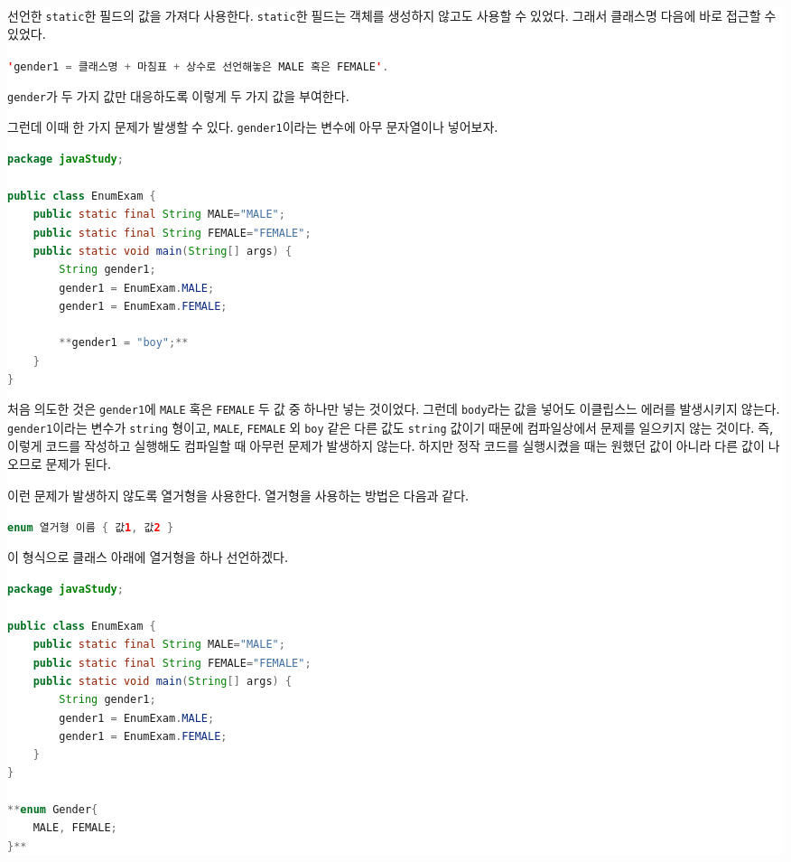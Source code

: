 선언한 `static`한 필드의 값을 가져다 사용한다. `static`한 필드는 객체를 생성하지 않고도 사용할 수 있었다. 그래서 클래스명 다음에 바로 접근할 수 있었다. 

```java
'gender1 = 클래스명 + 마침표 + 상수로 선언해놓은 MALE 혹은 FEMALE'.
```

`gender`가 두 가지 값만 대응하도록 이렇게 두 가지 값을 부여한다. 

그런데 이때 한 가지 문제가 발생할 수 있다. `gender1`이라는 변수에 아무 문자열이나 넣어보자.

```java
package javaStudy;

public class EnumExam {
	public static final String MALE="MALE";
	public static final String FEMALE="FEMALE";
	public static void main(String[] args) {
		String gender1;
		gender1 = EnumExam.MALE;
		gender1 = EnumExam.FEMALE;
		
		**gender1 = "boy";**
	}
}
```

처음 의도한 것은 `gender1`에 `MALE` 혹은 `FEMALE` 두 값 중 하나만 넣는 것이었다. 그런데 `body`라는 값을 넣어도 이클립스느 에러를 발생시키지 않는다. `gender1`이라는 변수가 `string` 형이고, `MALE`, `FEMALE` 외 `boy` 같은 다른 값도 `string` 값이기 때문에 컴파일상에서 문제를 일으키지 않는 것이다. 즉, 이렇게 코드를 작성하고 실행해도 컴파일할 때 아무런 문제가 발생하지 않는다. 하지만 정작 코드를 실행시켰을 때는 원했던 값이 아니라 다른 값이 나오므로 문제가 된다. 

이런 문제가 발생하지 않도록 열거형을 사용한다. 열거형을 사용하는 방법은 다음과 같다.

```java
enum 열거형 이름 { 값1, 값2 }
```

이 형식으로 클래스 아래에 열거형을 하나 선언하겠다.

```java
package javaStudy;

public class EnumExam {
	public static final String MALE="MALE";
	public static final String FEMALE="FEMALE";
	public static void main(String[] args) {
		String gender1;
		gender1 = EnumExam.MALE;
		gender1 = EnumExam.FEMALE;
	}
}

**enum Gender{
	MALE, FEMALE;
}**
```
